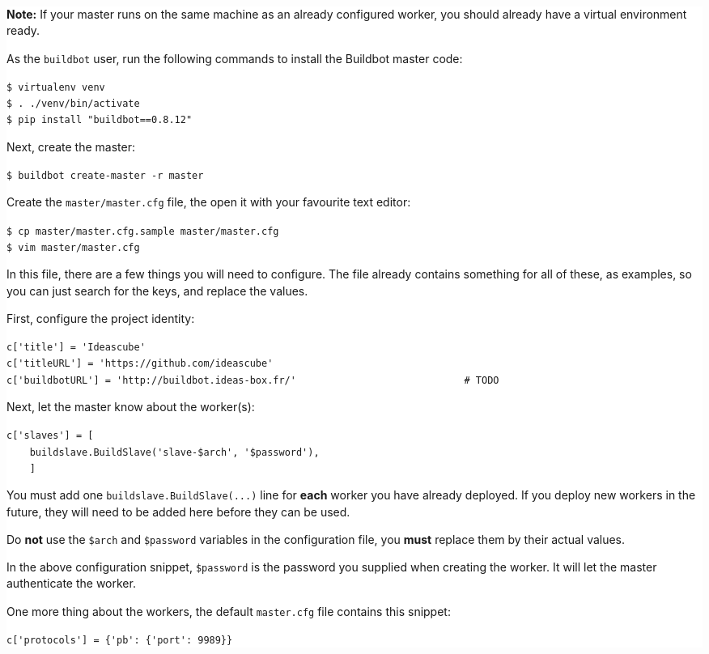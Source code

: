 **Note:** If your master runs on the same machine as an already configured
worker, you should already have a virtual environment ready.

As the `buildbot` user, run the following commands to install the Buildbot
master code:

```
$ virtualenv venv
$ . ./venv/bin/activate
$ pip install "buildbot==0.8.12"
```

Next, create the master:

```
$ buildbot create-master -r master
```

Create the `master/master.cfg` file, the open it with your favourite text
editor:

```
$ cp master/master.cfg.sample master/master.cfg
$ vim master/master.cfg
```

In this file, there are a few things you will need to configure. The file
already contains something for all of these, as examples, so you can just
search for the keys, and replace the values.

First, configure the project identity:

```
c['title'] = 'Ideascube'
c['titleURL'] = 'https://github.com/ideascube'
c['buildbotURL'] = 'http://buildbot.ideas-box.fr/'                             # TODO
```

Next, let the master know about the worker(s):

```
c['slaves'] = [
    buildslave.BuildSlave('slave-$arch', '$password'),
    ]
```

You must add one `buildslave.BuildSlave(...)` line for **each** worker you
have already deployed. If you deploy new workers in the future, they will need
to be added here before they can be used.

Do **not** use the `$arch` and `$password` variables in the configuration
file, you **must** replace them by their actual values.

In the above configuration snippet, `$password` is the password you supplied
when creating the worker. It will let the master authenticate the worker.

One more thing about the workers, the default `master.cfg` file contains this
snippet:

```
c['protocols'] = {'pb': {'port': 9989}}
```
